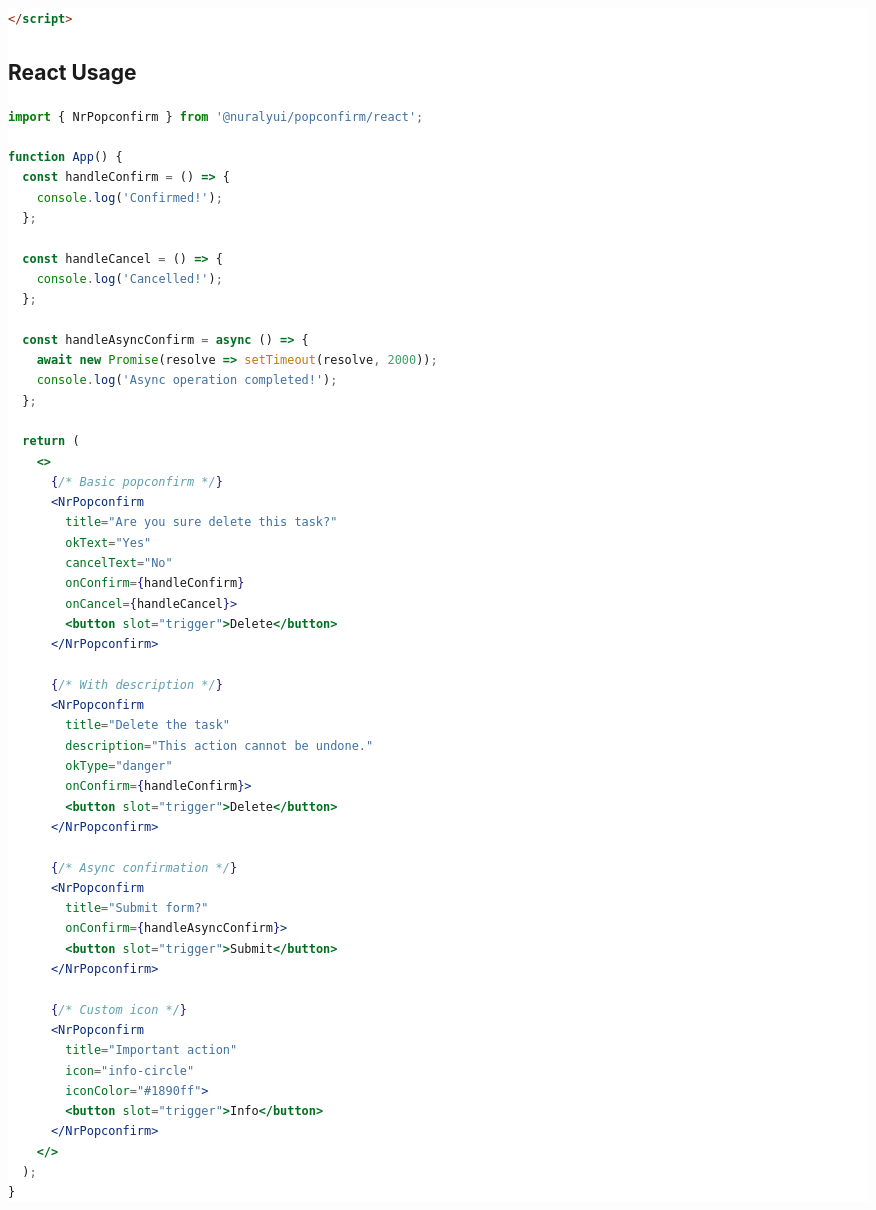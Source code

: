 ```html
</script>
```

## React Usage

```jsx
import { NrPopconfirm } from '@nuralyui/popconfirm/react';

function App() {
  const handleConfirm = () => {
    console.log('Confirmed!');
  };

  const handleCancel = () => {
    console.log('Cancelled!');
  };

  const handleAsyncConfirm = async () => {
    await new Promise(resolve => setTimeout(resolve, 2000));
    console.log('Async operation completed!');
  };

  return (
    <>
      {/* Basic popconfirm */}
      <NrPopconfirm
        title="Are you sure delete this task?"
        okText="Yes"
        cancelText="No"
        onConfirm={handleConfirm}
        onCancel={handleCancel}>
        <button slot="trigger">Delete</button>
      </NrPopconfirm>

      {/* With description */}
      <NrPopconfirm
        title="Delete the task"
        description="This action cannot be undone."
        okType="danger"
        onConfirm={handleConfirm}>
        <button slot="trigger">Delete</button>
      </NrPopconfirm>

      {/* Async confirmation */}
      <NrPopconfirm
        title="Submit form?"
        onConfirm={handleAsyncConfirm}>
        <button slot="trigger">Submit</button>
      </NrPopconfirm>

      {/* Custom icon */}
      <NrPopconfirm
        title="Important action"
        icon="info-circle"
        iconColor="#1890ff">
        <button slot="trigger">Info</button>
      </NrPopconfirm>
    </>
  );
}
```
